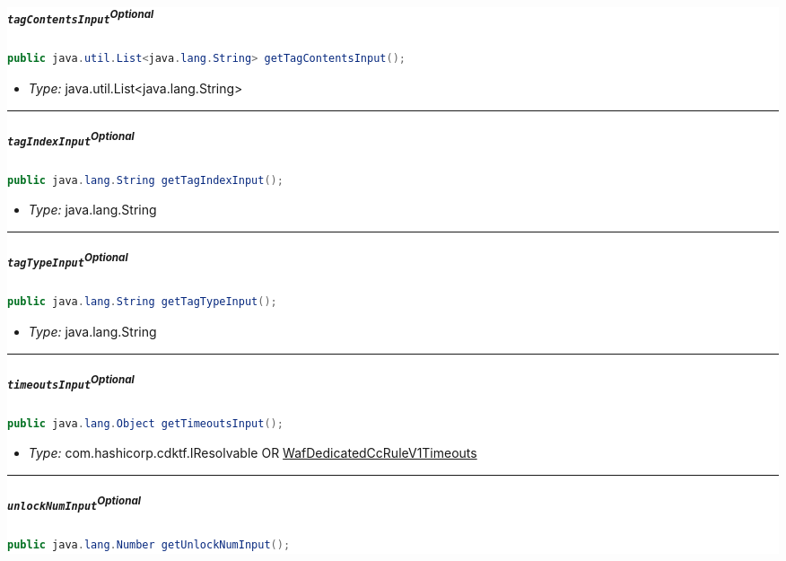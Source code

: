 
##### `tagContentsInput`<sup>Optional</sup> <a name="tagContentsInput" id="@cdktf/provider-opentelekomcloud.wafDedicatedCcRuleV1.WafDedicatedCcRuleV1.property.tagContentsInput"></a>

```java
public java.util.List<java.lang.String> getTagContentsInput();
```

- *Type:* java.util.List<java.lang.String>

---

##### `tagIndexInput`<sup>Optional</sup> <a name="tagIndexInput" id="@cdktf/provider-opentelekomcloud.wafDedicatedCcRuleV1.WafDedicatedCcRuleV1.property.tagIndexInput"></a>

```java
public java.lang.String getTagIndexInput();
```

- *Type:* java.lang.String

---

##### `tagTypeInput`<sup>Optional</sup> <a name="tagTypeInput" id="@cdktf/provider-opentelekomcloud.wafDedicatedCcRuleV1.WafDedicatedCcRuleV1.property.tagTypeInput"></a>

```java
public java.lang.String getTagTypeInput();
```

- *Type:* java.lang.String

---

##### `timeoutsInput`<sup>Optional</sup> <a name="timeoutsInput" id="@cdktf/provider-opentelekomcloud.wafDedicatedCcRuleV1.WafDedicatedCcRuleV1.property.timeoutsInput"></a>

```java
public java.lang.Object getTimeoutsInput();
```

- *Type:* com.hashicorp.cdktf.IResolvable OR <a href="#@cdktf/provider-opentelekomcloud.wafDedicatedCcRuleV1.WafDedicatedCcRuleV1Timeouts">WafDedicatedCcRuleV1Timeouts</a>

---

##### `unlockNumInput`<sup>Optional</sup> <a name="unlockNumInput" id="@cdktf/provider-opentelekomcloud.wafDedicatedCcRuleV1.WafDedicatedCcRuleV1.property.unlockNumInput"></a>

```java
public java.lang.Number getUnlockNumInput();
```
